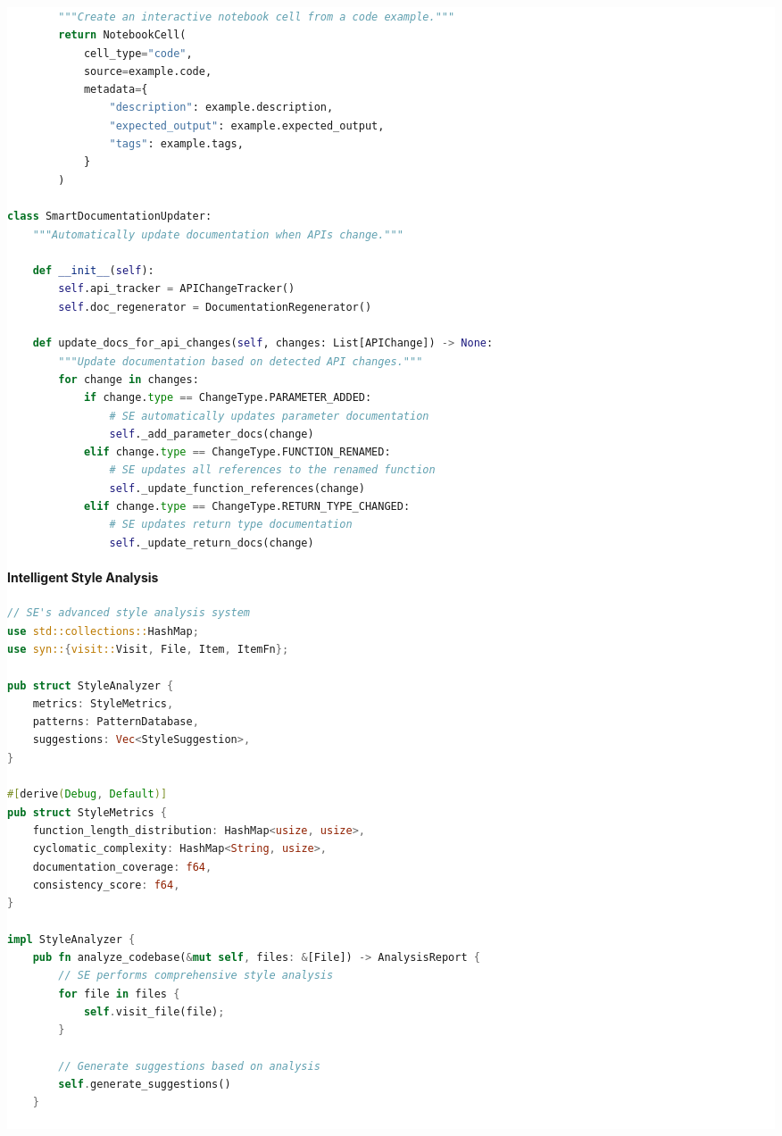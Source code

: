 ```python
        """Create an interactive notebook cell from a code example."""
        return NotebookCell(
            cell_type="code",
            source=example.code,
            metadata={
                "description": example.description,
                "expected_output": example.expected_output,
                "tags": example.tags,
            }
        )

class SmartDocumentationUpdater:
    """Automatically update documentation when APIs change."""
    
    def __init__(self):
        self.api_tracker = APIChangeTracker()
        self.doc_regenerator = DocumentationRegenerator()
        
    def update_docs_for_api_changes(self, changes: List[APIChange]) -> None:
        """Update documentation based on detected API changes."""
        for change in changes:
            if change.type == ChangeType.PARAMETER_ADDED:
                # SE automatically updates parameter documentation
                self._add_parameter_docs(change)
            elif change.type == ChangeType.FUNCTION_RENAMED:
                # SE updates all references to the renamed function
                self._update_function_references(change)
            elif change.type == ChangeType.RETURN_TYPE_CHANGED:
                # SE updates return type documentation
                self._update_return_docs(change)
```

#### Intelligent Style Analysis
```rust
// SE's advanced style analysis system
use std::collections::HashMap;
use syn::{visit::Visit, File, Item, ItemFn};

pub struct StyleAnalyzer {
    metrics: StyleMetrics,
    patterns: PatternDatabase,
    suggestions: Vec<StyleSuggestion>,
}

#[derive(Debug, Default)]
pub struct StyleMetrics {
    function_length_distribution: HashMap<usize, usize>,
    cyclomatic_complexity: HashMap<String, usize>, 
    documentation_coverage: f64,
    consistency_score: f64,
}

impl StyleAnalyzer {
    pub fn analyze_codebase(&mut self, files: &[File]) -> AnalysisReport {
        // SE performs comprehensive style analysis
        for file in files {
            self.visit_file(file);
        }
        
        // Generate suggestions based on analysis
        self.generate_suggestions()
    }
    
```
